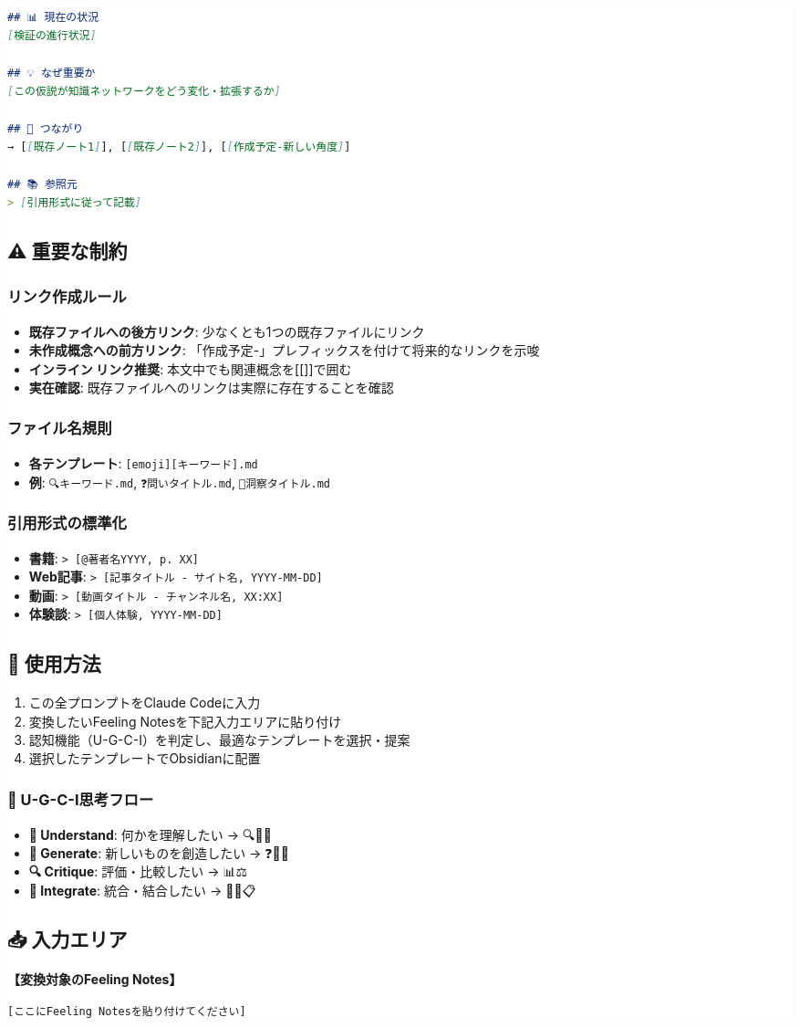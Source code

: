 ```markdown
## 📊 現在の状況
[検証の進行状況]

## 💡 なぜ重要か
[この仮説が知識ネットワークをどう変化・拡張するか]

## 🔗 つながり
→ [[既存ノート1]], [[既存ノート2]], [[作成予定-新しい角度]]

## 📚 参照元
> [引用形式に従って記載]
```

## ⚠️ 重要な制約

### リンク作成ルール
- **既存ファイルへの後方リンク**: 少なくとも1つの既存ファイルにリンク
- **未作成概念への前方リンク**: 「作成予定-」プレフィックスを付けて将来的なリンクを示唆
- **インライン リンク推奨**: 本文中でも関連概念を[[]]で囲む
- **実在確認**: 既存ファイルへのリンクは実際に存在することを確認

### ファイル名規則
- **各テンプレート**: `[emoji][キーワード].md`
- **例**: `🔍キーワード.md`, `❓問いタイトル.md`, `💭洞察タイトル.md`

### 引用形式の標準化
- **書籍**: `> [@著者名YYYY, p. XX]`
- **Web記事**: `> [記事タイトル - サイト名, YYYY-MM-DD]`
- **動画**: `> [動画タイトル - チャンネル名, XX:XX]`
- **体験談**: `> [個人体験, YYYY-MM-DD]`

## 🚀 使用方法

1. この全プロンプトをClaude Codeに入力
2. 変換したいFeeling Notesを下記入力エリアに貼り付け
3. 認知機能（U-G-C-I）を判定し、最適なテンプレートを選択・提案
4. 選択したテンプレートでObsidianに配置

### 🧠 U-G-C-I思考フロー
- **🧠 Understand**: 何かを理解したい → 🔍📝🧩
- **🚀 Generate**: 新しいものを創造したい → ❓🧪💡  
- **🔍 Critique**: 評価・比較したい → 📊⚖️
- **🔗 Integrate**: 統合・結合したい → 🔗💭📋

## 📥 入力エリア

**【変換対象のFeeling Notes】**
```
[ここにFeeling Notesを貼り付けてください]
```
